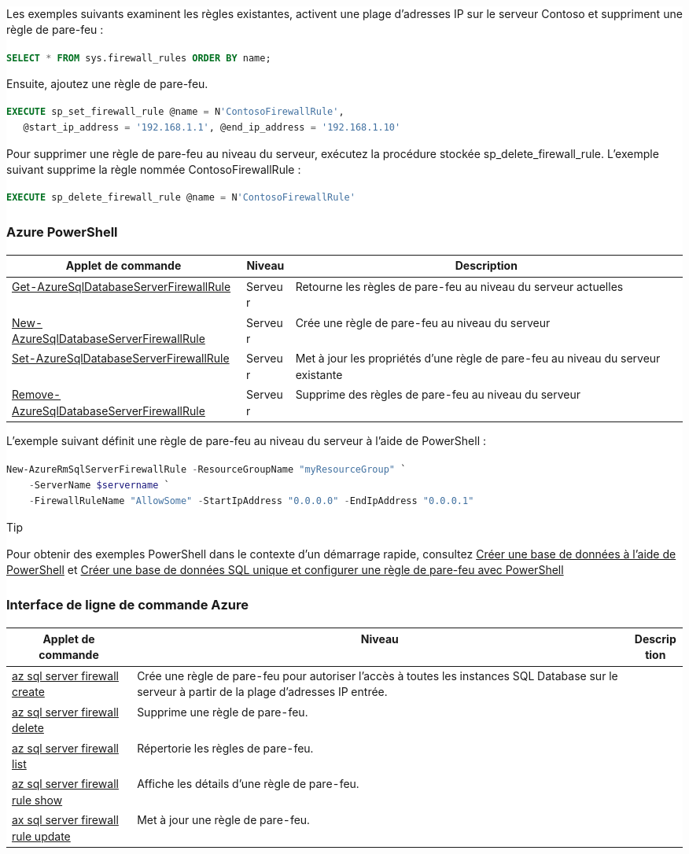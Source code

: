 
Les exemples suivants examinent les règles existantes, activent une plage d’adresses IP sur le serveur Contoso et suppriment une règle de pare-feu :
   
```sql
SELECT * FROM sys.firewall_rules ORDER BY name;
```
  
Ensuite, ajoutez une règle de pare-feu.
   
```sql
EXECUTE sp_set_firewall_rule @name = N'ContosoFirewallRule',
   @start_ip_address = '192.168.1.1', @end_ip_address = '192.168.1.10'
```

Pour supprimer une règle de pare-feu au niveau du serveur, exécutez la procédure stockée sp_delete_firewall_rule. L’exemple suivant supprime la règle nommée ContosoFirewallRule :
   
```sql
EXECUTE sp_delete_firewall_rule @name = N'ContosoFirewallRule'
```   

### <a name="azure-powershell"></a>Azure PowerShell
| Applet de commande | Niveau | Description |
| --- | --- | --- |
| [Get-AzureSqlDatabaseServerFirewallRule](https://msdn.microsoft.com/library/azure/dn546731.aspx) |Serveur |Retourne les règles de pare-feu au niveau du serveur actuelles |
| [New-AzureSqlDatabaseServerFirewallRule](https://msdn.microsoft.com/library/azure/dn546724.aspx) |Serveur |Crée une règle de pare-feu au niveau du serveur |
| [Set-AzureSqlDatabaseServerFirewallRule](https://msdn.microsoft.com/library/azure/dn546739.aspx) |Serveur |Met à jour les propriétés d’une règle de pare-feu au niveau du serveur existante |
| [Remove-AzureSqlDatabaseServerFirewallRule](https://msdn.microsoft.com/library/azure/dn546727.aspx) |Serveur |Supprime des règles de pare-feu au niveau du serveur |


L’exemple suivant définit une règle de pare-feu au niveau du serveur à l’aide de PowerShell :

```powershell
New-AzureRmSqlServerFirewallRule -ResourceGroupName "myResourceGroup" `
    -ServerName $servername `
    -FirewallRuleName "AllowSome" -StartIpAddress "0.0.0.0" -EndIpAddress "0.0.0.1"
```

> [!TIP]
> Pour obtenir des exemples PowerShell dans le contexte d’un démarrage rapide, consultez [Créer une base de données à l’aide de PowerShell](sql-database-get-started-powershell.md) et [Créer une base de données SQL unique et configurer une règle de pare-feu avec PowerShell](scripts/sql-database-create-and-configure-database-powershell.md)
>

### <a name="azure-cli"></a>Interface de ligne de commande Azure
| Applet de commande | Niveau | Description |
| --- | --- | --- |
| [az sql server firewall create](/cli/azure/sql/server/firewall-rule#create) | Crée une règle de pare-feu pour autoriser l’accès à toutes les instances SQL Database sur le serveur à partir de la plage d’adresses IP entrée.|
| [az sql server firewall delete](/cli/azure/sql/server/firewall-rule#delete)| Supprime une règle de pare-feu.|
| [az sql server firewall list](/cli/azure/sql/server/firewall-rule#list)| Répertorie les règles de pare-feu.|
| [az sql server firewall rule show](/cli/azure/sql/server/firewall-rule#show)| Affiche les détails d’une règle de pare-feu.|
| [ax sql server firewall rule update](/cli/azure/sql/server/firewall-rule#update)| Met à jour une règle de pare-feu.


[1]: ./media/sql-database-firewall-configure/sqldb-firewall-1.png